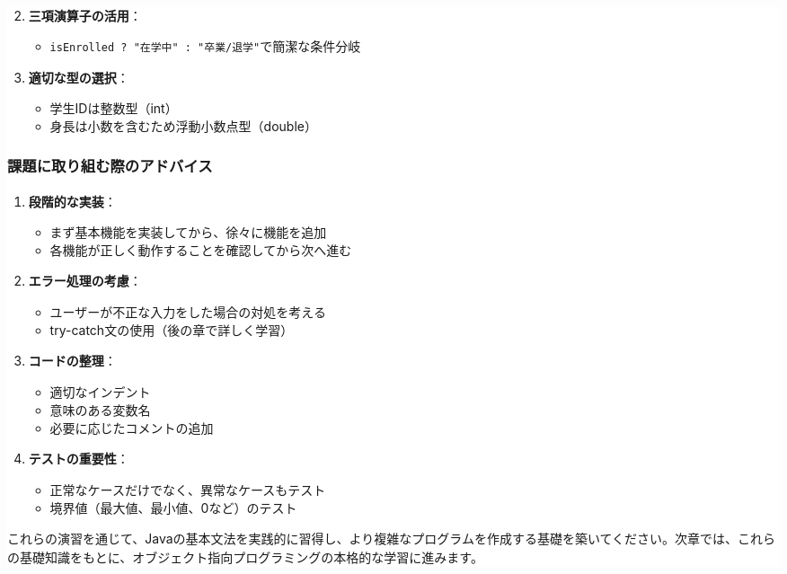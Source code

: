 2. **三項演算子の活用**：
   - `isEnrolled ? "在学中" : "卒業/退学"`で簡潔な条件分岐

3. **適切な型の選択**：
   - 学生IDは整数型（int）
   - 身長は小数を含むため浮動小数点型（double）

### 課題に取り組む際のアドバイス

1. **段階的な実装**：
   - まず基本機能を実装してから、徐々に機能を追加
   - 各機能が正しく動作することを確認してから次へ進む

2. **エラー処理の考慮**：
   - ユーザーが不正な入力をした場合の対処を考える
   - try-catch文の使用（後の章で詳しく学習）

3. **コードの整理**：
   - 適切なインデント
   - 意味のある変数名
   - 必要に応じたコメントの追加

4. **テストの重要性**：
   - 正常なケースだけでなく、異常なケースもテスト
   - 境界値（最大値、最小値、0など）のテスト

これらの演習を通じて、Javaの基本文法を実践的に習得し、より複雑なプログラムを作成する基礎を築いてください。次章では、これらの基礎知識をもとに、オブジェクト指向プログラミングの本格的な学習に進みます。